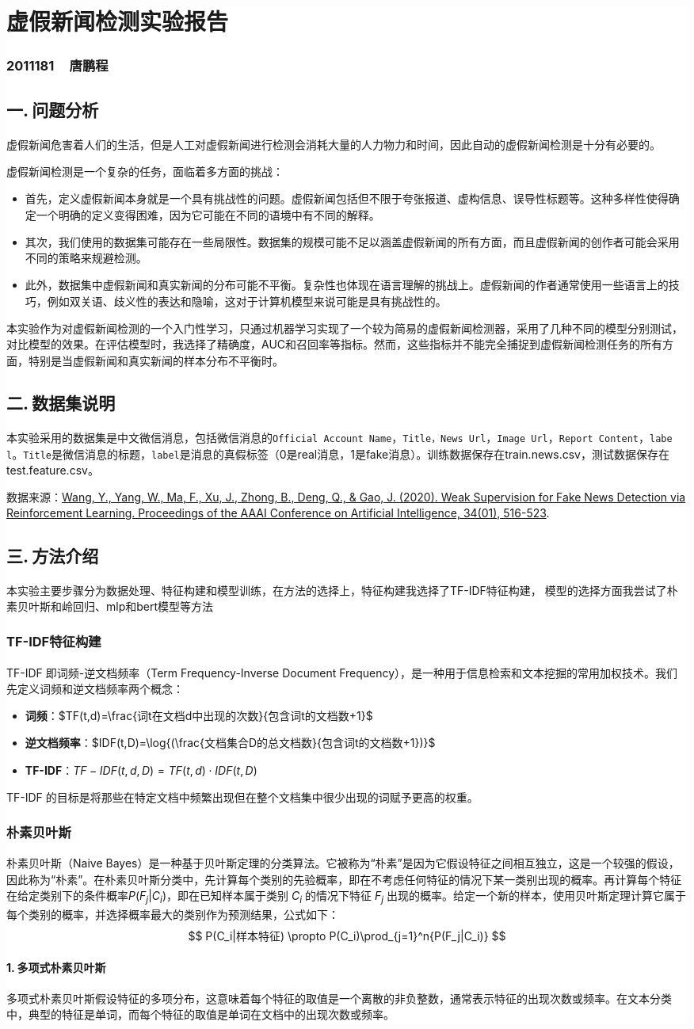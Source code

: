# 虚假新闻检测实验报告

### 2011181 &nbsp; &nbsp; 唐鹏程

## 一. 问题分析
虚假新闻危害着人们的生活，但是人工对虚假新闻进行检测会消耗大量的人力物力和时间，因此自动的虚假新闻检测是十分有必要的。

虚假新闻检测是一个复杂的任务，面临着多方面的挑战：

+ 首先，定义虚假新闻本身就是一个具有挑战性的问题。虚假新闻包括但不限于夸张报道、虚构信息、误导性标题等。这种多样性使得确定一个明确的定义变得困难，因为它可能在不同的语境中有不同的解释。

+ 其次，我们使用的数据集可能存在一些局限性。数据集的规模可能不足以涵盖虚假新闻的所有方面，而且虚假新闻的创作者可能会采用不同的策略来规避检测。

+ 此外，数据集中虚假新闻和真实新闻的分布可能不平衡。复杂性也体现在语言理解的挑战上。虚假新闻的作者通常使用一些语言上的技巧，例如双关语、歧义性的表达和隐喻，这对于计算机模型来说可能是具有挑战性的。

本实验作为对虚假新闻检测的一个入门性学习，只通过机器学习实现了一个较为简易的虚假新闻检测器，采用了几种不同的模型分别测试，对比模型的效果。在评估模型时，我选择了精确度，AUC和召回率等指标。然而，这些指标并不能完全捕捉到虚假新闻检测任务的所有方面，特别是当虚假新闻和真实新闻的样本分布不平衡时。


## 二. 数据集说明
本实验采用的数据集是中文微信消息，包括微信消息的`Official Account Name`，`Title，News Url`，`Image Url`，`Report Content`，`label`。`Title`是微信消息的标题，`label`是消息的真假标签（0是real消息，1是fake消息）。训练数据保存在train.news.csv，测试数据保存在test.feature.csv。

数据来源：[Wang, Y., Yang, W., Ma, F., Xu, J., Zhong, B., Deng, Q., & Gao, J. (2020). Weak Supervision for Fake News Detection via Reinforcement Learning. Proceedings of the AAAI Conference on Artificial Intelligence, 34(01), 516-523](https://pure.psu.edu/en/publications/weak-supervision-for-fake-news-detection-via-reinforcement-learni).

## 三. 方法介绍
本实验主要步骤分为数据处理、特征构建和模型训练，在方法的选择上，特征构建我选择了TF-IDF特征构建，
模型的选择方面我尝试了朴素贝叶斯和岭回归、mlp和bert模型等方法

### TF-IDF特征构建
TF-IDF 即词频-逆文档频率（Term Frequency-Inverse Document Frequency），是一种用于信息检索和文本挖掘的常用加权技术。我们先定义词频和逆文档频率两个概念：

* __词频__：$TF(t,d)=\frac{词t在文档d中出现的次数}{包含词t的文档数+1}$

* __逆文档频率__：$IDF(t,D)=\log{(\frac{文档集合D的总文档数}{包含词t的文档数+1})}$

* __TF-IDF__：$TF-IDF(t,d,D)=TF(t,d)\cdot IDF(t,D)$

TF-IDF 的目标是将那些在特定文档中频繁出现但在整个文档集中很少出现的词赋予更高的权重。

### 朴素贝叶斯
朴素贝叶斯（Naive Bayes）是一种基于贝叶斯定理的分类算法。它被称为“朴素”是因为它假设特征之间相互独立，这是一个较强的假设，因此称为“朴素”。在朴素贝叶斯分类中，先计算每个类别的先验概率，即在不考虑任何特征的情况下某一类别出现的概率。再计算每个特征在给定类别下的条件概率$P(F_j|C_i)$，即在已知样本属于类别 $C_i$ 的情况下特征 $F_j$ 出现的概率。给定一个新的样本，使用贝叶斯定理计算它属于每个类别的概率，并选择概率最大的类别作为预测结果，公式如下：
$$ P(C_i|样本特征) \propto P(C_i)\prod_{j=1}^n{P(F_j|C_i)} $$

#### 1. 多项式朴素贝叶斯
多项式朴素贝叶斯假设特征的多项分布，这意味着每个特征的取值是一个离散的非负整数，通常表示特征的出现次数或频率。在文本分类中，典型的特征是单词，而每个特征的取值是单词在文档中的出现次数或频率。
